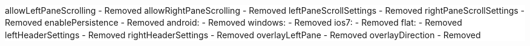 <td>
allowLeftPaneScrolling</td><td>
-</td><td>
Removed</td></tr>
<tr>
<td>
allowRightPaneScrolling</td><td>
-</td><td>
Removed</td></tr>
<tr>
<td>
leftPaneScrollSettings</td><td>
-</td><td>
Removed</td></tr>
<tr>
<td>
rightPaneScrollSettings</td><td>
-</td><td>
Removed</td></tr>
<tr>
<td>
enablePersistence</td><td>
-</td><td>
Removed</td></tr>
<tr>
<td>
android:</td><td>
-</td><td>
Removed</td></tr>
<tr>
<td>
windows:</td><td>
-</td><td>
Removed</td></tr>
<tr>
<td>
ios7:</td><td>
-</td><td>
Removed</td></tr>
<tr>
<td>
flat:</td><td>
-</td><td>
Removed</td></tr>
<tr>
<td>
leftHeaderSettings</td><td>
-</td><td>
Removed</td></tr>
<tr>
<td>
rightHeaderSettings</td><td>
-</td><td>
Removed</td></tr>
<tr>
<td>
overlayLeftPane</td><td>
-</td><td>
Removed</td></tr>
<tr>
<td>
overlayDirection</td><td>
-</td><td>
Removed</td></tr>